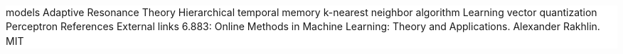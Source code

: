 models Adaptive Resonance Theory Hierarchical temporal memory k-nearest
neighbor algorithm Learning vector quantization Perceptron References
External links 6.883: Online Methods in Machine Learning: Theory and
Applications. Alexander Rakhlin. MIT
